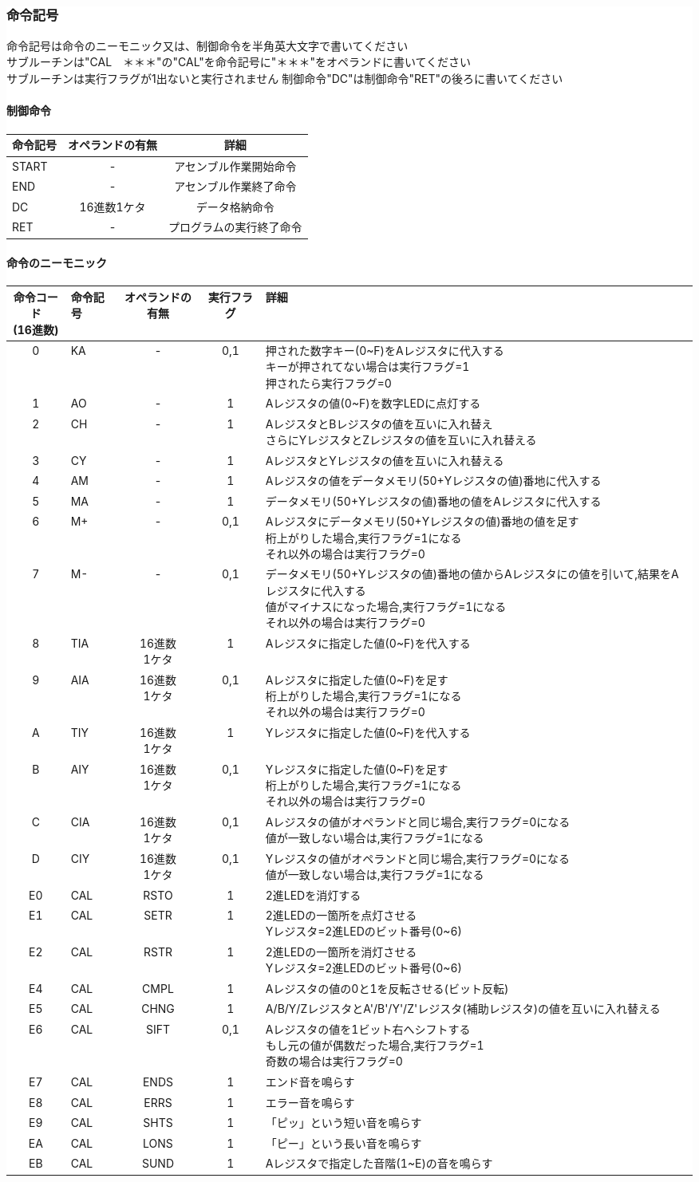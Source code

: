 ### 命令記号
命令記号は命令のニーモニック又は、制御命令を半角英大文字で書いてください  
サブルーチンは"CAL　＊＊＊"の"CAL"を命令記号に"＊＊＊"をオペランドに書いてください  
サブルーチンは実行フラグが1出ないと実行されません
制御命令"DC"は制御命令"RET"の後ろに書いてください  

#### 制御命令
|命令記号|オペランドの有無|詳細|
|:---|:---:|:---:| 
|START|-|アセンブル作業開始命令| 
|END|-|アセンブル作業終了命令| 
|DC|16進数1ケタ|データ格納命令| 
|RET|-|プログラムの実行終了命令|  

#### 命令のニーモニック
|命令コード<br>(16進数)|命令記号|オペランドの有無|実行フラグ|詳細| 
|:---:|:---|:---:|:---:|:---|
|0|KA|-|0,1|押された数字キー(0~F)をAレジスタに代入する<br>キーが押されてない場合は実行フラグ=1<br>押されたら実行フラグ=0| 
|1|AO|-|1|Aレジスタの値(0~F)を数字LEDに点灯する|
|2|CH|-|1|AレジスタとBレジスタの値を互いに入れ替え<br>さらにYレジスタとZレジスタの値を互いに入れ替える| 
|3|CY|-|1|AレジスタとYレジスタの値を互いに入れ替える| 
|4|AM|-|1|Aレジスタの値をデータメモリ(50+Yレジスタの値)番地に代入する| 
|5|MA|-|1|データメモリ(50+Yレジスタの値)番地の値をAレジスタに代入する| 
|6|M+|-|0,1|Aレジスタにデータメモリ(50+Yレジスタの値)番地の値を足す<br>桁上がりした場合,実行フラグ=1になる<br>それ以外の場合は実行フラグ=0| 
|7|M-|-|0,1|データメモリ(50+Yレジスタの値)番地の値からAレジスタにの値を引いて,結果をAレジスタに代入する<br>値がマイナスになった場合,実行フラグ=1になる<br>それ以外の場合は実行フラグ=0| 
|8|TIA|16進数<br>1ケタ|1|Aレジスタに指定した値(0~F)を代入する| 
|9|AIA|16進数<br>1ケタ|0,1|Aレジスタに指定した値(0~F)を足す<br>桁上がりした場合,実行フラグ=1になる<br>それ以外の場合は実行フラグ=0| 
|A|TIY|16進数<br>1ケタ|1|Yレジスタに指定した値(0~F)を代入する| 
|B|AIY|16進数<br>1ケタ|0,1|Yレジスタに指定した値(0~F)を足す<br>桁上がりした場合,実行フラグ=1になる<br>それ以外の場合は実行フラグ=0| 
|C|CIA|16進数<br>1ケタ|0,1|Aレジスタの値がオペランドと同じ場合,実行フラグ=0になる<br>値が一致しない場合は,実行フラグ=1になる| 
|D|CIY|16進数<br>1ケタ|0,1|Yレジスタの値がオペランドと同じ場合,実行フラグ=0になる<br>値が一致しない場合は,実行フラグ=1になる| 
|E0|CAL|RSTO|1|2進LEDを消灯する|
|E1|CAL|SETR|1|2進LEDの一箇所を点灯させる<br>Yレジスタ=2進LEDのビット番号(0~6)|
|E2|CAL|RSTR|1|2進LEDの一箇所を消灯させる<br>Yレジスタ=2進LEDのビット番号(0~6)|
|E4|CAL|CMPL|1|Aレジスタの値の0と1を反転させる(ビット反転)|
|E5|CAL|CHNG|1|A/B/Y/ZレジスタとA'/B'/Y'/Z'レジスタ(補助レジスタ)の値を互いに入れ替える|
|E6|CAL|SIFT|0,1|Aレジスタの値を1ビット右へシフトする<br>もし元の値が偶数だった場合,実行フラグ=1<br>奇数の場合は実行フラグ=0|
|E7|CAL|ENDS|1|エンド音を鳴らす|
|E8|CAL|ERRS|1|エラー音を鳴らす|
|E9|CAL|SHTS|1|「ピッ」という短い音を鳴らす|
|EA|CAL|LONS|1|「ピー」という長い音を鳴らす|
|EB|CAL|SUND|1|Aレジスタで指定した音階(1~E)の音を鳴らす|